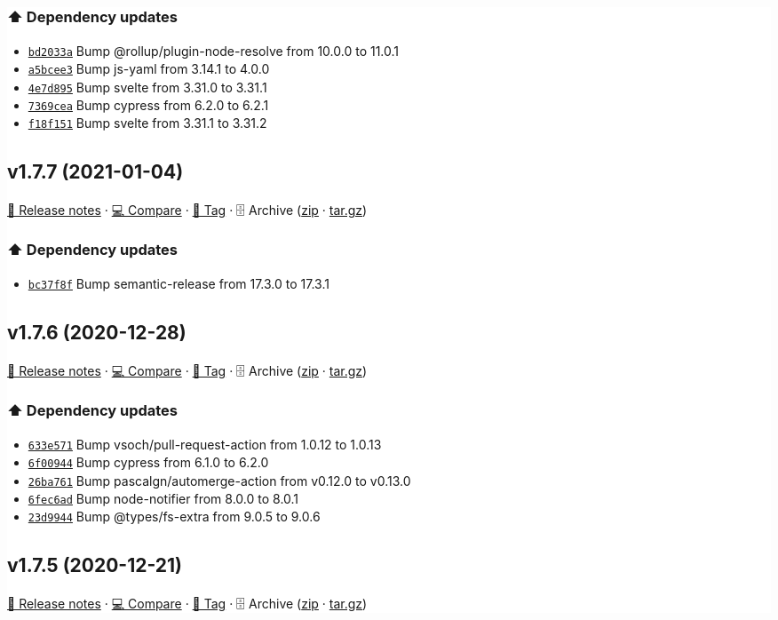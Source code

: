### ⬆️ Dependency updates

- [`bd2033a`](https://github.com/upptime/status-page/commit/bd2033a)  Bump @rollup/plugin-node-resolve from 10.0.0 to 11.0.1
- [`a5bcee3`](https://github.com/upptime/status-page/commit/a5bcee3)  Bump js-yaml from 3.14.1 to 4.0.0
- [`4e7d895`](https://github.com/upptime/status-page/commit/4e7d895)  Bump svelte from 3.31.0 to 3.31.1
- [`7369cea`](https://github.com/upptime/status-page/commit/7369cea)  Bump cypress from 6.2.0 to 6.2.1
- [`f18f151`](https://github.com/upptime/status-page/commit/f18f151)  Bump svelte from 3.31.1 to 3.31.2

## v1.7.7 (2021-01-04)

[📝 Release notes](https://github.com/upptime/status-page/releases/tag/v1.7.7) · [💻 Compare](https://github.com/upptime/status-page/compare/v1.7.6...v1.7.7) · [🔖 Tag](https://github.com/upptime/status-page/tree/v1.7.7) · 🗄️ Archive ([zip](https://github.com/upptime/status-page/archive/v1.7.7.zip) · [tar.gz](https://github.com/upptime/status-page/archive/v1.7.7.tar.gz))

### ⬆️ Dependency updates

- [`bc37f8f`](https://github.com/upptime/status-page/commit/bc37f8f)  Bump semantic-release from 17.3.0 to 17.3.1

## v1.7.6 (2020-12-28)

[📝 Release notes](https://github.com/upptime/status-page/releases/tag/v1.7.6) · [💻 Compare](https://github.com/upptime/status-page/compare/v1.7.5...v1.7.6) · [🔖 Tag](https://github.com/upptime/status-page/tree/v1.7.6) · 🗄️ Archive ([zip](https://github.com/upptime/status-page/archive/v1.7.6.zip) · [tar.gz](https://github.com/upptime/status-page/archive/v1.7.6.tar.gz))

### ⬆️ Dependency updates

- [`633e571`](https://github.com/upptime/status-page/commit/633e571)  Bump vsoch/pull-request-action from 1.0.12 to 1.0.13
- [`6f00944`](https://github.com/upptime/status-page/commit/6f00944)  Bump cypress from 6.1.0 to 6.2.0
- [`26ba761`](https://github.com/upptime/status-page/commit/26ba761)  Bump pascalgn/automerge-action from v0.12.0 to v0.13.0
- [`6fec6ad`](https://github.com/upptime/status-page/commit/6fec6ad)  Bump node-notifier from 8.0.0 to 8.0.1
- [`23d9944`](https://github.com/upptime/status-page/commit/23d9944)  Bump @types/fs-extra from 9.0.5 to 9.0.6

## v1.7.5 (2020-12-21)

[📝 Release notes](https://github.com/upptime/status-page/releases/tag/v1.7.5) · [💻 Compare](https://github.com/upptime/status-page/compare/v1.7.4...v1.7.5) · [🔖 Tag](https://github.com/upptime/status-page/tree/v1.7.5) · 🗄️ Archive ([zip](https://github.com/upptime/status-page/archive/v1.7.5.zip) · [tar.gz](https://github.com/upptime/status-page/archive/v1.7.5.tar.gz))
